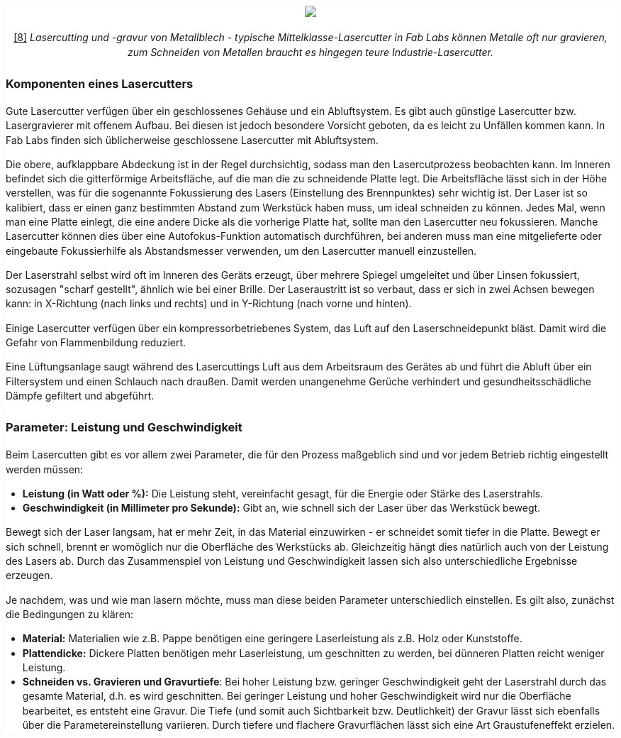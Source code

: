 <p align="center">
<img height="400" src="https://user-images.githubusercontent.com/123781559/232888267-0c2b1192-9469-42c2-a812-e164b03b9ec6.png">
</p>

<p align="center">
<a href="#s8">[8]</a> <i> Lasercutting und -gravur von Metallblech - typische Mittelklasse-Lasercutter in Fab Labs können Metalle oft nur gravieren, zum Schneiden von Metallen braucht es hingegen teure Industrie-Lasercutter. </i>
</p>


### Komponenten eines Lasercutters
Gute Lasercutter verfügen über ein geschlossenes Gehäuse und ein Abluftsystem. Es gibt auch günstige Lasercutter bzw. Lasergravierer mit offenem Aufbau. Bei diesen ist jedoch besondere Vorsicht geboten, da es leicht zu Unfällen kommen kann. In Fab Labs finden sich üblicherweise geschlossene Lasercutter mit Abluftsystem.

Die obere, aufklappbare Abdeckung ist in der Regel durchsichtig, sodass man den Lasercutprozess beobachten kann. Im Inneren befindet sich die gitterförmige Arbeitsfläche, auf die man die zu schneidende Platte legt. Die Arbeitsfläche lässt sich in der Höhe verstellen, was für die sogenannte Fokussierung des Lasers (Einstellung des Brennpunktes) sehr wichtig ist. Der Laser ist so kalibiert, dass er einen ganz bestimmten Abstand zum Werkstück haben muss, um ideal schneiden zu können. Jedes Mal, wenn man eine Platte einlegt, die eine andere Dicke als die vorherige Platte hat, sollte man den Lasercutter neu fokussieren. Manche Lasercutter können dies über eine Autofokus-Funktion automatisch durchführen, bei anderen muss man eine mitgelieferte oder eingebaute Fokussierhilfe als Abstandsmesser verwenden, um den Lasercutter manuell einzustellen.

Der Laserstrahl selbst wird oft im Inneren des Geräts erzeugt, über mehrere Spiegel umgeleitet und über Linsen fokussiert, sozusagen "scharf gestellt", ähnlich wie bei einer Brille. Der Laseraustritt ist so verbaut, dass er sich in zwei Achsen bewegen kann: in X-Richtung (nach links und rechts) und in Y-Richtung (nach vorne und hinten).

Einige Lasercutter verfügen über ein kompressorbetriebenes System, das Luft auf den Laserschneidepunkt bläst. Damit wird die Gefahr von Flammenbildung reduziert.

Eine Lüftungsanlage saugt während des Lasercuttings Luft aus dem Arbeitsraum des Gerätes ab und führt die Abluft über ein Filtersystem und einen Schlauch nach draußen. Damit werden unangenehme Gerüche verhindert und gesundheitsschädliche Dämpfe gefiltert und abgeführt.

### Parameter: Leistung und Geschwindigkeit
Beim Lasercutten gibt es vor allem zwei Parameter, die für den Prozess maßgeblich sind und vor jedem Betrieb richtig eingestellt werden müssen:

- **Leistung (in Watt oder %):** Die Leistung steht, vereinfacht gesagt, für die Energie oder Stärke des Laserstrahls.
- **Geschwindigkeit (in Millimeter pro Sekunde):** Gibt an, wie schnell sich der Laser über das Werkstück bewegt.

Bewegt sich der Laser langsam, hat er mehr Zeit, in das Material einzuwirken - er schneidet somit tiefer in die Platte. Bewegt er sich schnell, brennt er womöglich nur die Oberfläche des Werkstücks ab. Gleichzeitig hängt dies natürlich auch von der Leistung des Lasers ab. Durch das Zusammenspiel von Leistung und Geschwindigkeit lassen sich also unterschiedliche Ergebnisse erzeugen.

Je nachdem, was und wie man lasern möchte, muss man diese beiden Parameter unterschiedlich einstellen. Es gilt also, zunächst die Bedingungen zu klären:
- **Material:** Materialien wie z.B. Pappe benötigen eine geringere Laserleistung als z.B. Holz oder Kunststoffe.
- **Plattendicke:** Dickere Platten benötigen mehr Laserleistung, um geschnitten zu werden, bei dünneren Platten reicht weniger Leistung.
- **Schneiden vs. Gravieren und Gravurtiefe**: Bei hoher Leistung bzw. geringer Geschwindigkeit geht der Laserstrahl durch das gesamte Material, d.h. es wird geschnitten. Bei geringer Leistung und hoher Geschwindigkeit wird nur die Oberfläche bearbeitet, es entsteht eine Gravur. Die Tiefe (und somit auch Sichtbarkeit bzw. Deutlichkeit) der Gravur lässt sich ebenfalls über die Parametereinstellung variieren. Durch tiefere und flachere Gravurflächen lässt sich eine Art Graustufeneffekt erzielen.
